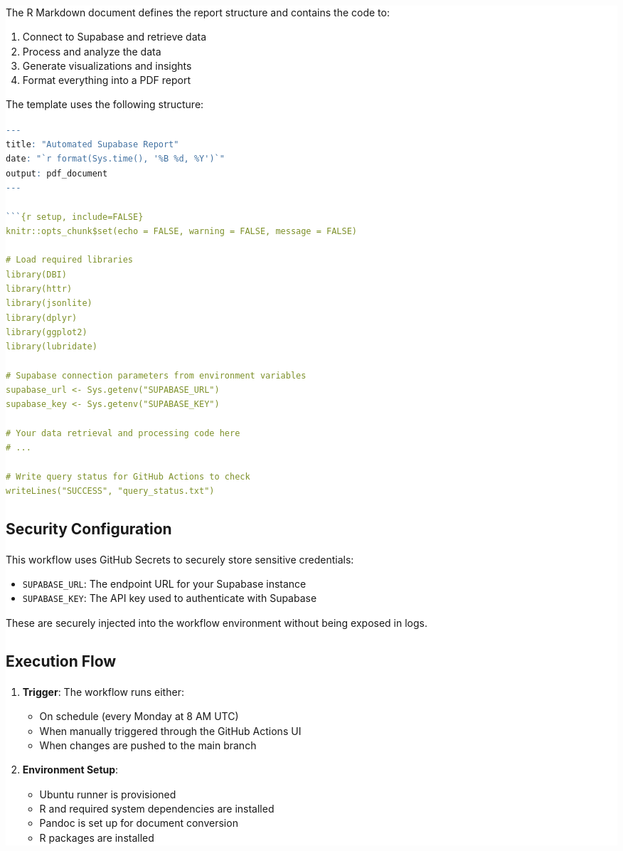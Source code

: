 The R Markdown document defines the report structure and contains the code to:
1. Connect to Supabase and retrieve data
2. Process and analyze the data
3. Generate visualizations and insights
4. Format everything into a PDF report

The template uses the following structure:

```r
---
title: "Automated Supabase Report"
date: "`r format(Sys.time(), '%B %d, %Y')`"
output: pdf_document
---

```{r setup, include=FALSE}
knitr::opts_chunk$set(echo = FALSE, warning = FALSE, message = FALSE)

# Load required libraries
library(DBI)
library(httr)
library(jsonlite)
library(dplyr)
library(ggplot2)
library(lubridate)

# Supabase connection parameters from environment variables
supabase_url <- Sys.getenv("SUPABASE_URL")
supabase_key <- Sys.getenv("SUPABASE_KEY")

# Your data retrieval and processing code here
# ...

# Write query status for GitHub Actions to check
writeLines("SUCCESS", "query_status.txt")
```

## Security Configuration

This workflow uses GitHub Secrets to securely store sensitive credentials:
- `SUPABASE_URL`: The endpoint URL for your Supabase instance
- `SUPABASE_KEY`: The API key used to authenticate with Supabase

These are securely injected into the workflow environment without being exposed in logs.

## Execution Flow

1. **Trigger**: The workflow runs either:
   - On schedule (every Monday at 8 AM UTC)
   - When manually triggered through the GitHub Actions UI
   - When changes are pushed to the main branch

2. **Environment Setup**:
   - Ubuntu runner is provisioned
   - R and required system dependencies are installed
   - Pandoc is set up for document conversion
   - R packages are installed
